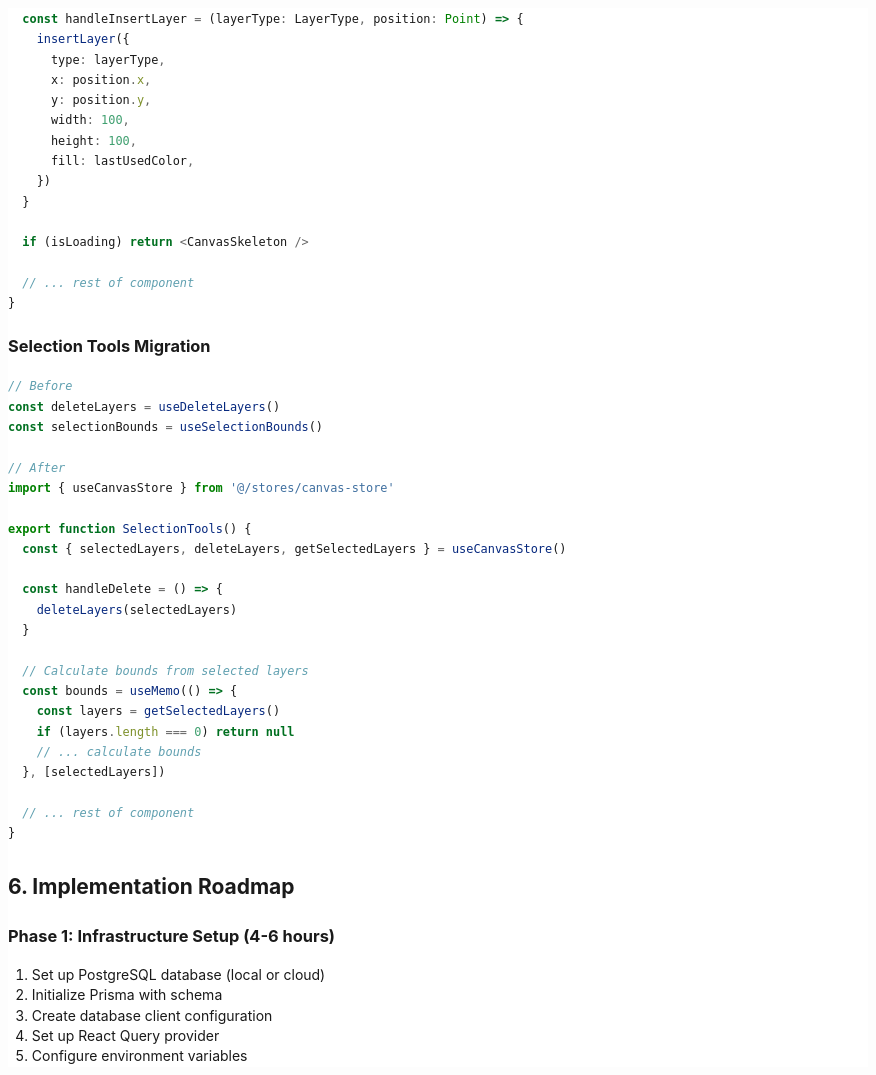 ```typescript
  const handleInsertLayer = (layerType: LayerType, position: Point) => {
    insertLayer({
      type: layerType,
      x: position.x,
      y: position.y,
      width: 100,
      height: 100,
      fill: lastUsedColor,
    })
  }
  
  if (isLoading) return <CanvasSkeleton />
  
  // ... rest of component
}
```

### Selection Tools Migration

```typescript
// Before
const deleteLayers = useDeleteLayers()
const selectionBounds = useSelectionBounds()

// After
import { useCanvasStore } from '@/stores/canvas-store'

export function SelectionTools() {
  const { selectedLayers, deleteLayers, getSelectedLayers } = useCanvasStore()
  
  const handleDelete = () => {
    deleteLayers(selectedLayers)
  }
  
  // Calculate bounds from selected layers
  const bounds = useMemo(() => {
    const layers = getSelectedLayers()
    if (layers.length === 0) return null
    // ... calculate bounds
  }, [selectedLayers])
  
  // ... rest of component
}
```

## 6. Implementation Roadmap

### Phase 1: Infrastructure Setup (4-6 hours)
1. Set up PostgreSQL database (local or cloud)
2. Initialize Prisma with schema
3. Create database client configuration
4. Set up React Query provider
5. Configure environment variables
